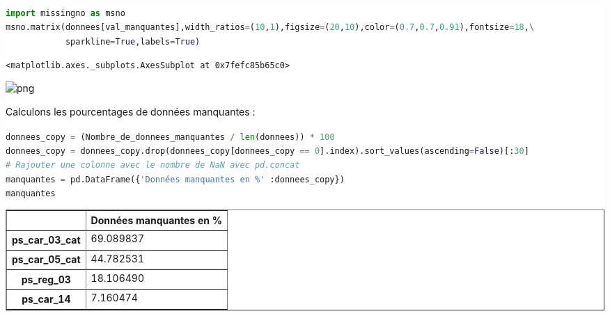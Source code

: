 ```python
import missingno as msno
msno.matrix(donnees[val_manquantes],width_ratios=(10,1),figsize=(20,10),color=(0.7,0.7,0.91),fontsize=18,\
            sparkline=True,labels=True)
```




    <matplotlib.axes._subplots.AxesSubplot at 0x7fefc85b65c0>




![png](output_27_1.png)


Calculons les pourcentages de données manquantes :


```python
donnees_copy = (Nombre_de_donnees_manquantes / len(donnees)) * 100
donnees_copy = donnees_copy.drop(donnees_copy[donnees_copy == 0].index).sort_values(ascending=False)[:30]
# Rajouter une colonne avec le nombre de NaN avec pd.concat
manquantes = pd.DataFrame({'Données manquantes en %' :donnees_copy})
manquantes
```




<div>
<style scoped>
    .dataframe tbody tr th:only-of-type {
        vertical-align: middle;
    }

    .dataframe tbody tr th {
        vertical-align: top;
    }

    .dataframe thead th {
        text-align: right;
    }
</style>
<table border="1" class="dataframe">
  <thead>
    <tr style="text-align: right;">
      <th></th>
      <th>Données manquantes en %</th>
    </tr>
  </thead>
  <tbody>
    <tr>
      <th>ps_car_03_cat</th>
      <td>69.089837</td>
    </tr>
    <tr>
      <th>ps_car_05_cat</th>
      <td>44.782531</td>
    </tr>
    <tr>
      <th>ps_reg_03</th>
      <td>18.106490</td>
    </tr>
    <tr>
      <th>ps_car_14</th>
      <td>7.160474</td>
    </tr>
    <tr>